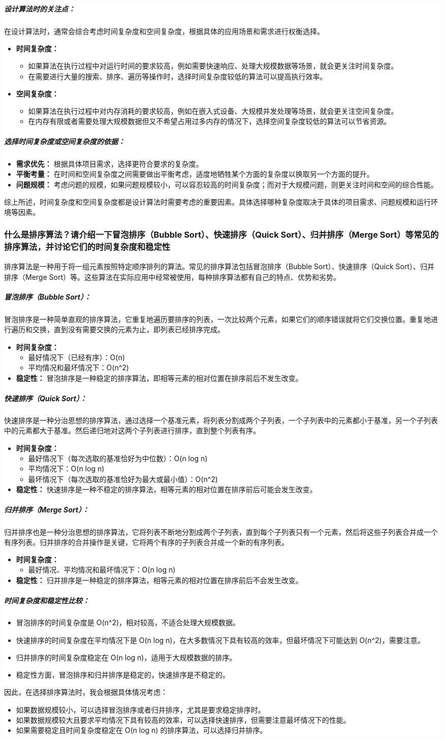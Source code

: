 ##### 设计算法时的关注点：
在设计算法时，通常会综合考虑时间复杂度和空间复杂度，根据具体的应用场景和需求进行权衡选择。

- **时间复杂度：**
  - 如果算法在执行过程中对运行时间的要求较高，例如需要快速响应、处理大规模数据等场景，就会更关注时间复杂度。
  - 在需要进行大量的搜索、排序、遍历等操作时，选择时间复杂度较低的算法可以提高执行效率。

- **空间复杂度：**
  - 如果算法在执行过程中对内存消耗的要求较高，例如在嵌入式设备、大规模并发处理等场景，就会更关注空间复杂度。
  - 在内存有限或者需要处理大规模数据但又不希望占用过多内存的情况下，选择空间复杂度较低的算法可以节省资源。

##### 选择时间复杂度或空间复杂度的依据：
- **需求优先：** 根据具体项目需求，选择更符合要求的复杂度。
- **平衡考量：** 在时间和空间复杂度之间需要做出平衡考虑，适度地牺牲某个方面的复杂度以换取另一个方面的提升。
- **问题规模：** 考虑问题的规模，如果问题规模较小，可以容忍较高的时间复杂度；而对于大规模问题，则更关注时间和空间的综合性能。

综上所述，时间复杂度和空间复杂度都是设计算法时需要考虑的重要因素。具体选择哪种复杂度取决于具体的项目需求、问题规模和运行环境等因素。


### 什么是排序算法？请介绍一下冒泡排序（Bubble Sort）、快速排序（Quick Sort）、归并排序（Merge Sort）等常见的排序算法，并讨论它们的时间复杂度和稳定性
排序算法是一种用于将一组元素按照特定顺序排列的算法。常见的排序算法包括冒泡排序（Bubble Sort）、快速排序（Quick Sort）、归并排序（Merge Sort）等。这些算法在实际应用中经常被使用，每种排序算法都有自己的特点、优势和劣势。

##### 冒泡排序（Bubble Sort）：

冒泡排序是一种简单直观的排序算法，它重复地遍历要排序的列表，一次比较两个元素，如果它们的顺序错误就将它们交换位置。重复地进行遍历和交换，直到没有需要交换的元素为止，即列表已经排序完成。

- **时间复杂度：**
  - 最好情况下（已经有序）：O(n)
  - 平均情况和最坏情况下：O(n^2)
- **稳定性：** 冒泡排序是一种稳定的排序算法，即相等元素的相对位置在排序前后不发生改变。

##### 快速排序（Quick Sort）：

快速排序是一种分治思想的排序算法，通过选择一个基准元素，将列表分割成两个子列表，一个子列表中的元素都小于基准，另一个子列表中的元素都大于基准。然后递归地对这两个子列表进行排序，直到整个列表有序。

- **时间复杂度：**
  - 最好情况下（每次选取的基准恰好为中位数）：O(n log n)
  - 平均情况下：O(n log n)
  - 最坏情况下（每次选取的基准恰好为最大或最小值）：O(n^2)
- **稳定性：** 快速排序是一种不稳定的排序算法，相等元素的相对位置在排序前后可能会发生改变。

##### 归并排序（Merge Sort）：

归并排序也是一种分治思想的排序算法，它将列表不断地分割成两个子列表，直到每个子列表只有一个元素，然后将这些子列表合并成一个有序列表。归并排序的合并操作是关键，它将两个有序的子列表合并成一个新的有序列表。

- **时间复杂度：**
  - 最好情况、平均情况和最坏情况下：O(n log n)
- **稳定性：** 归并排序是一种稳定的排序算法，相等元素的相对位置在排序前后不会发生改变。

##### 时间复杂度和稳定性比较：

- 冒泡排序的时间复杂度是 O(n^2)，相对较高，不适合处理大规模数据。
- 快速排序的时间复杂度在平均情况下是 O(n log n)，在大多数情况下具有较高的效率，但最坏情况下可能达到 O(n^2)，需要注意。
- 归并排序的时间复杂度稳定在 O(n log n)，适用于大规模数据的排序。

- 稳定性方面，冒泡排序和归并排序是稳定的，快速排序是不稳定的。

因此，在选择排序算法时，我会根据具体情况考虑：
- 如果数据规模较小，可以选择冒泡排序或者归并排序，尤其是要求稳定排序时。
- 如果数据规模较大且要求平均情况下具有较高的效率，可以选择快速排序，但需要注意最坏情况下的性能。
- 如果需要稳定且时间复杂度稳定在 O(n log n) 的排序算法，可以选择归并排序。